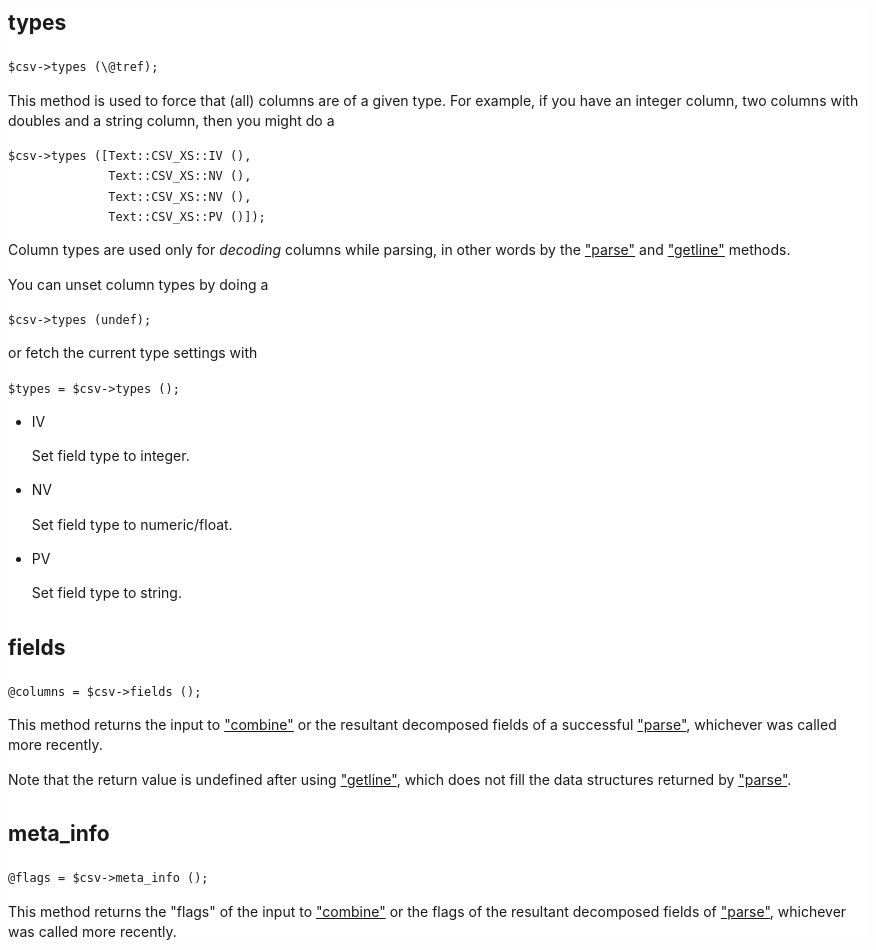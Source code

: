 ## types


    $csv->types (\@tref);

This method is used to force that  (all)  columns are of a given type.  For
example, if you have an integer column,  two  columns  with  doubles  and a
string column, then you might do a

    $csv->types ([Text::CSV_XS::IV (),
                  Text::CSV_XS::NV (),
                  Text::CSV_XS::NV (),
                  Text::CSV_XS::PV ()]);

Column types are used only for _decoding_ columns while parsing,  in other
words by the ["parse"](#parse) and ["getline"](#getline) methods.

You can unset column types by doing a

    $csv->types (undef);

or fetch the current type settings with

    $types = $csv->types ();

- IV


    Set field type to integer.

- NV


    Set field type to numeric/float.

- PV


    Set field type to string.

## fields


    @columns = $csv->fields ();

This method returns the input to   ["combine"](#combine)  or the resultant decomposed
fields of a successful ["parse"](#parse), whichever was called more recently.

Note that the return value is undefined after using ["getline"](#getline), which does
not fill the data structures returned by ["parse"](#parse).

## meta\_info


    @flags = $csv->meta_info ();

This method returns the "flags" of the input to ["combine"](#combine) or the flags of
the resultant  decomposed fields of  ["parse"](#parse),   whichever was called more
recently.
